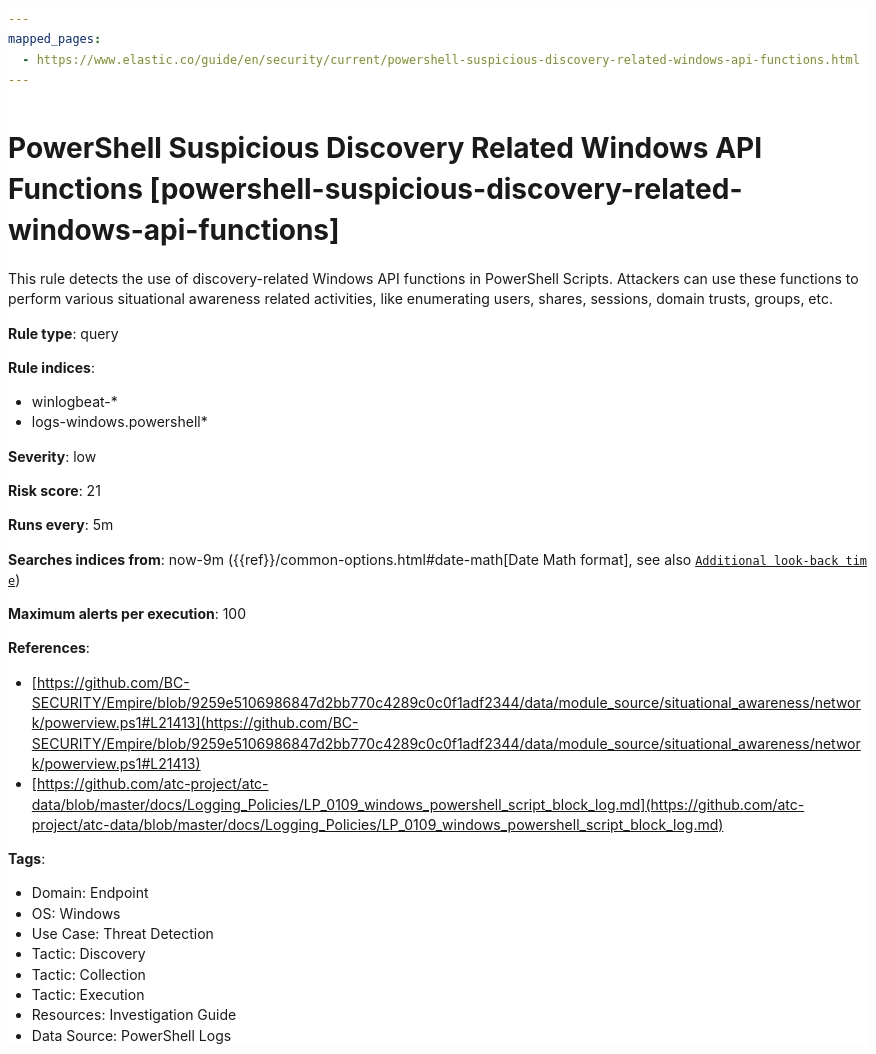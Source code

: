 ```yaml
---
mapped_pages:
  - https://www.elastic.co/guide/en/security/current/powershell-suspicious-discovery-related-windows-api-functions.html
---
```


# PowerShell Suspicious Discovery Related Windows API Functions [powershell-suspicious-discovery-related-windows-api-functions]

This rule detects the use of discovery-related Windows API functions in PowerShell Scripts. Attackers can use these functions to perform various situational awareness related activities, like enumerating users, shares, sessions, domain trusts, groups, etc.

**Rule type**: query

**Rule indices**:

* winlogbeat-*
* logs-windows.powershell*

**Severity**: low

**Risk score**: 21

**Runs every**: 5m

**Searches indices from**: now-9m ({{ref}}/common-options.html#date-math[Date Math format], see also [`Additional look-back time`](docs-content://solutions/security/detect-and-alert/create-detection-rule.md#rule-schedule))

**Maximum alerts per execution**: 100

**References**:

* [https://github.com/BC-SECURITY/Empire/blob/9259e5106986847d2bb770c4289c0c0f1adf2344/data/module_source/situational_awareness/network/powerview.ps1#L21413](https://github.com/BC-SECURITY/Empire/blob/9259e5106986847d2bb770c4289c0c0f1adf2344/data/module_source/situational_awareness/network/powerview.ps1#L21413)
* [https://github.com/atc-project/atc-data/blob/master/docs/Logging_Policies/LP_0109_windows_powershell_script_block_log.md](https://github.com/atc-project/atc-data/blob/master/docs/Logging_Policies/LP_0109_windows_powershell_script_block_log.md)

**Tags**:

* Domain: Endpoint
* OS: Windows
* Use Case: Threat Detection
* Tactic: Discovery
* Tactic: Collection
* Tactic: Execution
* Resources: Investigation Guide
* Data Source: PowerShell Logs
